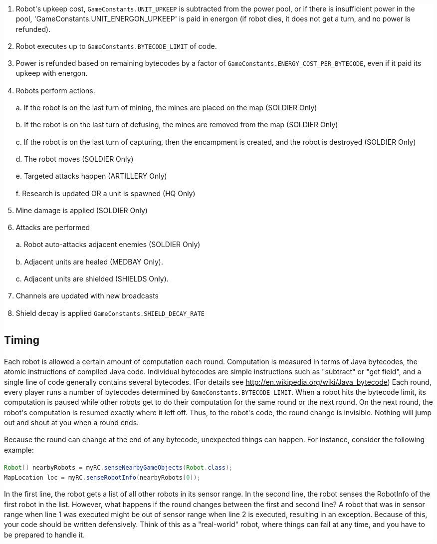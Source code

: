 1. Robot's upkeep cost, `GameConstants.UNIT_UPKEEP` is subtracted from the power pool, or if there is insufficient power in the pool, 'GameConstants.UNIT_ENERGON_UPKEEP' is paid in energon (if robot dies, it does not get a turn, and no power is refunded).
2. Robot executes up to `GameConstants.BYTECODE_LIMIT` of code.
3. Power is refunded based on remaining bytecodes by a factor of `GameConstants.ENERGY_COST_PER_BYTECODE`, even if it paid its upkeep with energon.
4. Robots perform actions.

    a. If the robot is on the last turn of mining, the mines are placed on the map (SOLDIER Only)

    b. If the robot is on the last turn of defusing, the mines are removed from the map (SOLDIER Only)

    c. If the robot is on the last turn of capturing, then the encampment is created, and the robot is destroyed (SOLDIER Only)

    d. The robot moves (SOLDIER Only)

    e. Targeted attacks happen (ARTILLERY Only)

    f. Research is updated OR a unit is spawned (HQ Only)

5. Mine damage is applied (SOLDIER Only)
6. Attacks are performed

    a. Robot auto-attacks adjacent enemies (SOLDIER Only)
    
    b. Adjacent units are healed (MEDBAY Only).
    
    c. Adjacent units are shielded (SHIELDS Only).

7. Channels are updated with new broadcasts
8. Shield decay is applied `GameConstants.SHIELD_DECAY_RATE`



Timing
------------------------

Each robot is allowed a certain amount of computation each round. Computation is measured in terms of Java bytecodes, the atomic instructions of compiled Java code. Individual bytecodes are simple instructions such as "subtract" or "get field", and a single line of code generally contains several bytecodes. (For details see http://en.wikipedia.org/wiki/Java_bytecode) Each round, every player runs a number of bytecodes determined by `GameConstants.BYTECODE_LIMIT`. When a robot hits the bytecode limit, its computation is paused while other robots get to do their computation for the same round or the next round. On the next round, the robot's computation is resumed exactly where it left off. Thus, to the robot's code, the round change is invisible. Nothing will jump out and shout at you when a round ends.

Because the round can change at the end of any bytecode, unexpected things can happen. For instance, consider the following example:

```java
Robot[] nearbyRobots = myRC.senseNearbyGameObjects(Robot.class);
MapLocation loc = myRC.senseRobotInfo(nearbyRobots[0]);
```

In the first line, the robot gets a list of all other robots in its sensor range. In the second line, the robot senses the RobotInfo of the first robot in the list. However, what happens if the round changes between the first and second line? A robot that was in sensor range when line 1 was executed might be out of sensor range when line 2 is executed, resulting in an exception. Because of this, your code should be written defensively. Think of this as a "real-world" robot, where things can fail at any time, and you have to be prepared to handle it.
